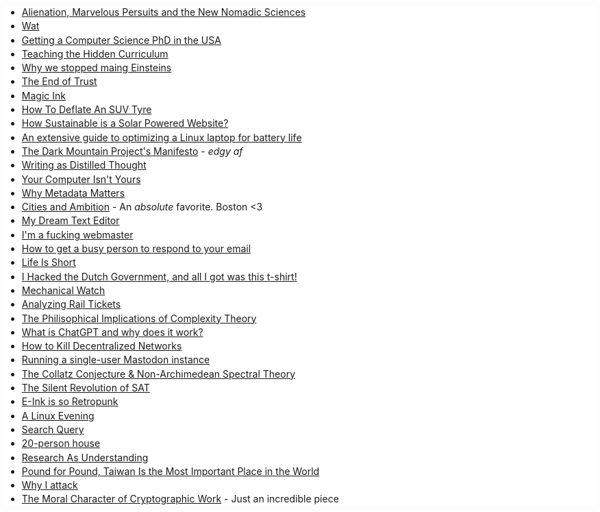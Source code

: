 - [Alienation, Marvelous Persuits and the New Nomadic Sciences](https://theanarchistlibrary.org/library/anonymous-alienation-marvelous-pursuits-and-the-new-nomadic-sciences?curius=1628)
- [Wat](https://www.destroyallsoftware.com/talks/wat)
- [Getting a Computer Science PhD in the USA](https://parentheticallyspeaking.org/articles/us-cs-phd-faq/)
- [Teaching the Hidden Curriculum](https://www.bu.edu/teaching-writing/resources/teaching-the-hidden-curriculum/)
- [Why we stopped maing Einsteins](https://erikhoel.substack.com/p/why-we-stopped-making-einsteins)
- [The End of Trust](https://www.eff.org/document/end-trust-0)
- [Magic Ink](http://worrydream.com/MagicInk/)
- [How To Deflate An SUV Tyre](https://tyreextinguishers.com/how-to-deflate-an-suv-tyre)
- [How Sustainable is a Solar Powered Website?](https://solar.lowtechmagazine.com/2020/01/how-sustainable-is-a-solar-powered-website.html)
- [An extensive guide to optimizing a Linux laptop for battery life](https://amanusk.medium.com/an-extensive-guide-to-optimizing-a-linux-laptop-for-battery-life-and-performance-27a7d853856c)
- [The Dark Mountain Project's Manifesto](https://dark-mountain.net/about/manifesto/) - *edgy af*
- [Writing as Distilled Thought](https://old.azlen.me/blog/writing_as_distilled_thought/)
- [Your Computer Isn't Yours](https://sneak.berlin/20201112/your-computer-isnt-yours/)
- [Why Metadata Matters](https://ssd.eff.org/module/why-metadata-matters)
- [Cities and Ambition](http://www.paulgraham.com/cities.html) - An *absolute* favorite. Boston <3
- [My Dream Text Editor](https://badd10de.dev/notes/dream-text-editor.html)
- [I'm a fucking webmaster](https://justinjackson.ca/webmaster/)
- [How to get a busy person to respond to your email](https://byrslf.co/how-to-get-a-busy-person-to-respond-to-your-email-52e5d4d69671?gi=5cc3fb1bbbd9)
- [Life Is Short](http://paulgraham.com/vb.html)
- [I Hacked the Dutch Government, and all I got was this t-shirt!](https://jacobriggs.io/blog/posts/i-hacked-the-dutch-government-and-all-i-got-was-this-t-shirt-24.html)
- [Mechanical Watch](https://ciechanow.ski/mechanical-watch/)
- [Analyzing Rail Tickets](https://eta.st/2023/01/31/rail-tickets.html)
- [The Philisophical Implications of Complexity Theory](https://www.scottaaronson.com/papers/philos.pdf)
- [What is ChatGPT and why does it work?](https://writings.stephenwolfram.com/2023/02/what-is-chatgpt-doing-and-why-does-it-work/)
- [How to Kill Decentralized Networks](https://ploum.net/2023-06-23-how-to-kill-decentralised-networks.html)
- [Running a single-user Mastodon instance](https://blog.thms.uk/2023/01/setting-up-mastodon)
- [The Collatz Conjecture & Non-Archimedean Spectral Theory](https://siegelmaxwellc.wordpress.com/2022/08/09/the-collatz-conjecture-non-archimedean-spectral-theory-part-i-the-numen-of-a-hydra-map/)
- [The Silent Revolution of SAT](https://cacm.acm.org/magazines/2023/6/273222-the-silent-revolution-of-sat/fulltext)
- [E-Ink is so Retropunk](https://rmkit.dev/eink-is-so-retropunk/)
- [A Linux Evening](https://fabiensanglard.net/a_linux_evening/index.html)
- [Search Query](https://www.henrikkarlsson.xyz/p/search-query)
- [20-person house](https://web.archive.org/web/20210226101821/https://jasonbenn.com/tag/community)
- [Research As Understanding](https://kanjun.me/writing/research-as-understanding)
- [Pound for Pound, Taiwan Is the Most Important Place in the World](https://archive.is/qkK8M#selection-417.0-417.64)
- [Why I attack](https://nicholas.carlini.com/writing/2024/why-i-attack.html)
- [The Moral Character of Cryptographic Work](https://web.cs.ucdavis.edu/~rogaway/papers/moral-fn.pdf) - Just an incredible piece
